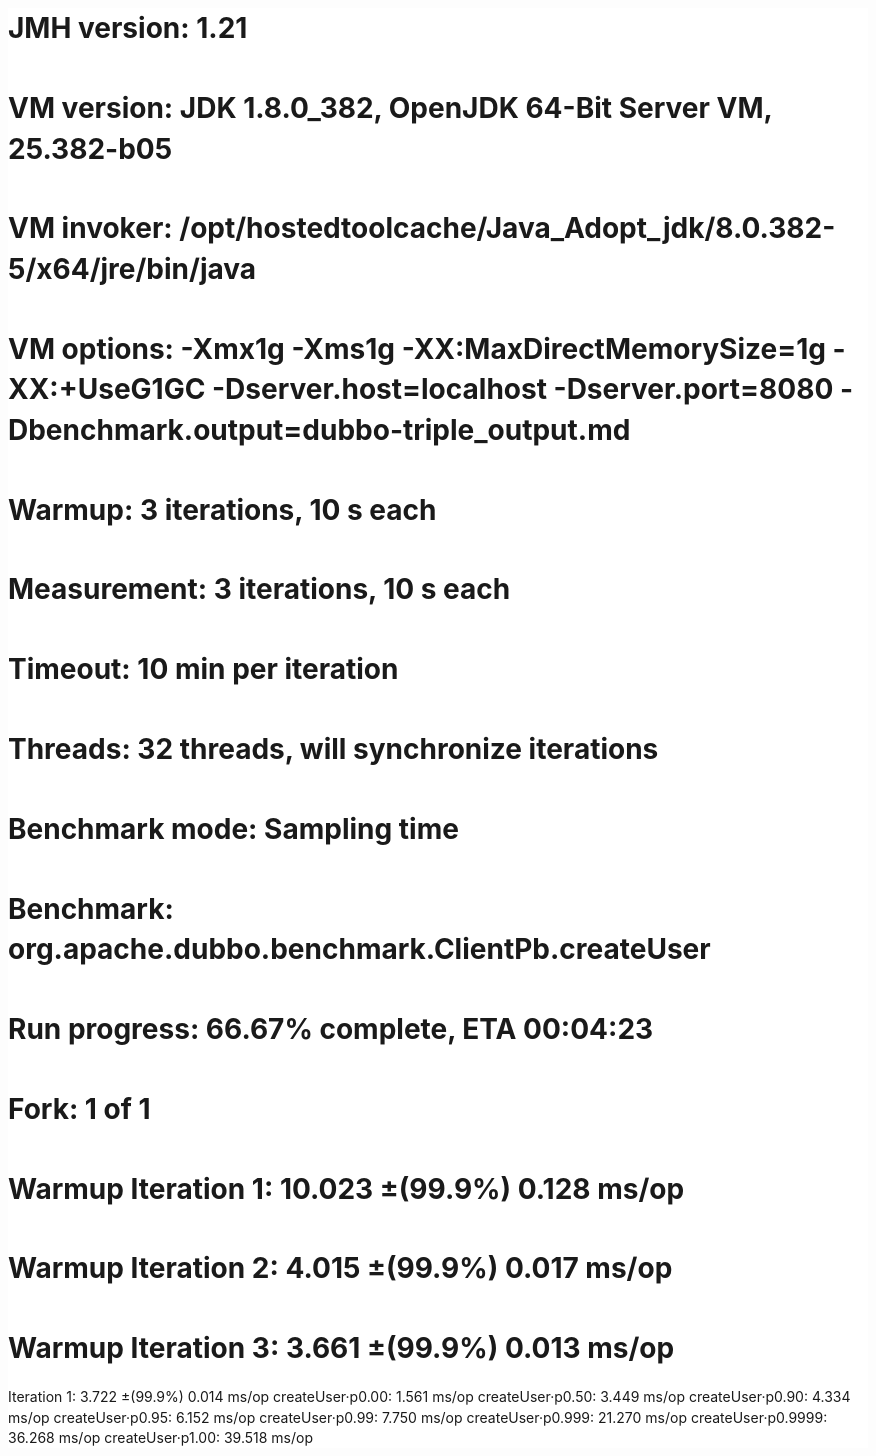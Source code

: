 
# JMH version: 1.21
# VM version: JDK 1.8.0_382, OpenJDK 64-Bit Server VM, 25.382-b05
# VM invoker: /opt/hostedtoolcache/Java_Adopt_jdk/8.0.382-5/x64/jre/bin/java
# VM options: -Xmx1g -Xms1g -XX:MaxDirectMemorySize=1g -XX:+UseG1GC -Dserver.host=localhost -Dserver.port=8080 -Dbenchmark.output=dubbo-triple_output.md
# Warmup: 3 iterations, 10 s each
# Measurement: 3 iterations, 10 s each
# Timeout: 10 min per iteration
# Threads: 32 threads, will synchronize iterations
# Benchmark mode: Sampling time
# Benchmark: org.apache.dubbo.benchmark.ClientPb.createUser

# Run progress: 66.67% complete, ETA 00:04:23
# Fork: 1 of 1
# Warmup Iteration   1: 10.023 ±(99.9%) 0.128 ms/op
# Warmup Iteration   2: 4.015 ±(99.9%) 0.017 ms/op
# Warmup Iteration   3: 3.661 ±(99.9%) 0.013 ms/op
Iteration   1: 3.722 ±(99.9%) 0.014 ms/op
                 createUser·p0.00:   1.561 ms/op
                 createUser·p0.50:   3.449 ms/op
                 createUser·p0.90:   4.334 ms/op
                 createUser·p0.95:   6.152 ms/op
                 createUser·p0.99:   7.750 ms/op
                 createUser·p0.999:  21.270 ms/op
                 createUser·p0.9999: 36.268 ms/op
                 createUser·p1.00:   39.518 ms/op
